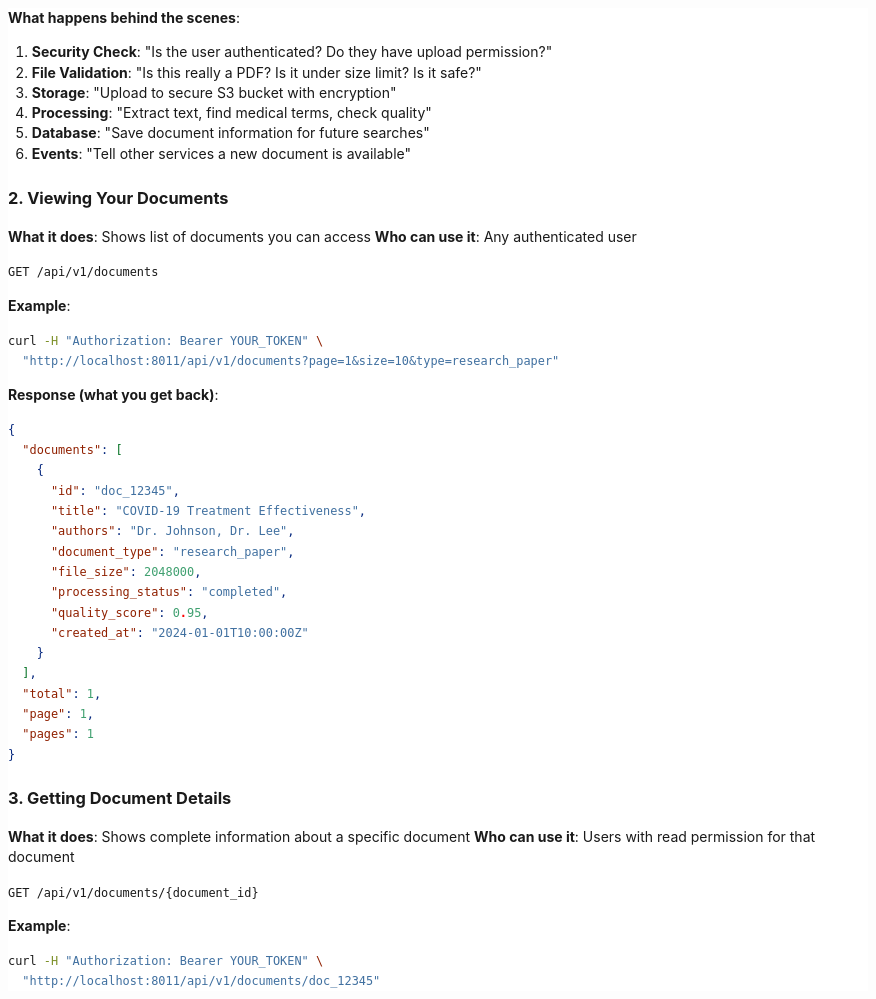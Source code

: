 **What happens behind the scenes**:
1. **Security Check**: "Is the user authenticated? Do they have upload permission?"
2. **File Validation**: "Is this really a PDF? Is it under size limit? Is it safe?"
3. **Storage**: "Upload to secure S3 bucket with encryption"
4. **Processing**: "Extract text, find medical terms, check quality"
5. **Database**: "Save document information for future searches"
6. **Events**: "Tell other services a new document is available"

### 2. Viewing Your Documents

**What it does**: Shows list of documents you can access
**Who can use it**: Any authenticated user

```bash
GET /api/v1/documents
```

**Example**:
```bash
curl -H "Authorization: Bearer YOUR_TOKEN" \
  "http://localhost:8011/api/v1/documents?page=1&size=10&type=research_paper"
```

**Response (what you get back)**:
```json
{
  "documents": [
    {
      "id": "doc_12345",
      "title": "COVID-19 Treatment Effectiveness", 
      "authors": "Dr. Johnson, Dr. Lee",
      "document_type": "research_paper",
      "file_size": 2048000,
      "processing_status": "completed",
      "quality_score": 0.95,
      "created_at": "2024-01-01T10:00:00Z"
    }
  ],
  "total": 1,
  "page": 1,
  "pages": 1
}
```

### 3. Getting Document Details

**What it does**: Shows complete information about a specific document
**Who can use it**: Users with read permission for that document

```bash
GET /api/v1/documents/{document_id}
```

**Example**:
```bash
curl -H "Authorization: Bearer YOUR_TOKEN" \
  "http://localhost:8011/api/v1/documents/doc_12345"
```
